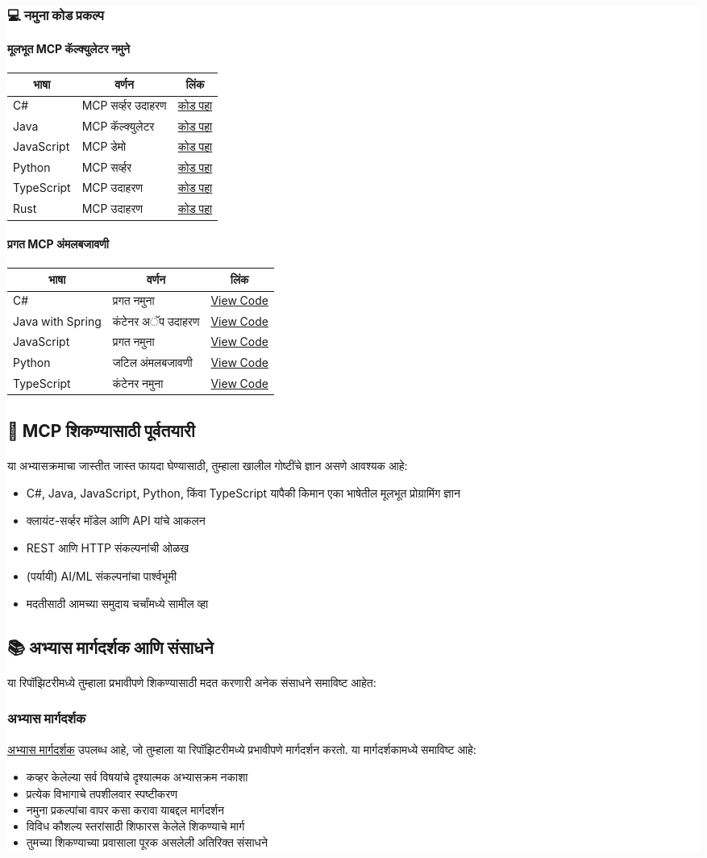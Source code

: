 ### 💻 नमुना कोड प्रकल्प

#### मूलभूत MCP कॅल्क्युलेटर नमुने

| भाषा | वर्णन | लिंक |
|----------|-------------|------|
| C# | MCP सर्व्हर उदाहरण | [कोड पहा](./03-GettingStarted/samples/csharp/README.md) |
| Java | MCP कॅल्क्युलेटर | [कोड पहा](./03-GettingStarted/samples/java/calculator/README.md) |
| JavaScript | MCP डेमो | [कोड पहा](./03-GettingStarted/samples/javascript/README.md) |
| Python | MCP सर्व्हर | [कोड पहा](../../03-GettingStarted/samples/python/mcp_calculator_server.py) |
| TypeScript | MCP उदाहरण | [कोड पहा](./03-GettingStarted/samples/typescript/README.md) |
| Rust | MCP उदाहरण | [कोड पहा](./03-GettingStarted/samples/rust/README.md) |

#### प्रगत MCP अंमलबजावणी

| भाषा | वर्णन | लिंक |
|----------|-------------|------|
| C# | प्रगत नमुना | [View Code](./04-PracticalImplementation/samples/csharp/README.md) |
| Java with Spring | कंटेनर अॅप उदाहरण | [View Code](./04-PracticalImplementation/samples/java/containerapp/README.md) |
| JavaScript | प्रगत नमुना | [View Code](./04-PracticalImplementation/samples/javascript/README.md) |
| Python | जटिल अंमलबजावणी | [View Code](../../04-PracticalImplementation/samples/python/READMEmd) |
| TypeScript | कंटेनर नमुना | [View Code](./04-PracticalImplementation/samples/typescript/README.md) |

## 🎯 MCP शिकण्यासाठी पूर्वतयारी

या अभ्यासक्रमाचा जास्तीत जास्त फायदा घेण्यासाठी, तुम्हाला खालील गोष्टींचे ज्ञान असणे आवश्यक आहे:

- C#, Java, JavaScript, Python, किंवा TypeScript यापैकी किमान एका भाषेतील मूलभूत प्रोग्रामिंग ज्ञान
- क्लायंट-सर्व्हर मॉडेल आणि API यांचे आकलन
- REST आणि HTTP संकल्पनांची ओळख
- (पर्यायी) AI/ML संकल्पनांचा पार्श्वभूमी

- मदतीसाठी आमच्या समुदाय चर्चांमध्ये सामील व्हा

## 📚 अभ्यास मार्गदर्शक आणि संसाधने

या रिपॉझिटरीमध्ये तुम्हाला प्रभावीपणे शिकण्यासाठी मदत करणारी अनेक संसाधने समाविष्ट आहेत:

### अभ्यास मार्गदर्शक

[अभ्यास मार्गदर्शक](./study_guide.md) उपलब्ध आहे, जो तुम्हाला या रिपॉझिटरीमध्ये प्रभावीपणे मार्गदर्शन करतो. या मार्गदर्शकामध्ये समाविष्ट आहे:

- कव्हर केलेल्या सर्व विषयांचे दृश्यात्मक अभ्यासक्रम नकाशा
- प्रत्येक विभागाचे तपशीलवार स्पष्टीकरण
- नमुना प्रकल्पांचा वापर कसा करावा याबद्दल मार्गदर्शन
- विविध कौशल्य स्तरांसाठी शिफारस केलेले शिकण्याचे मार्ग
- तुमच्या शिकण्याच्या प्रवासाला पूरक असलेली अतिरिक्त संसाधने
